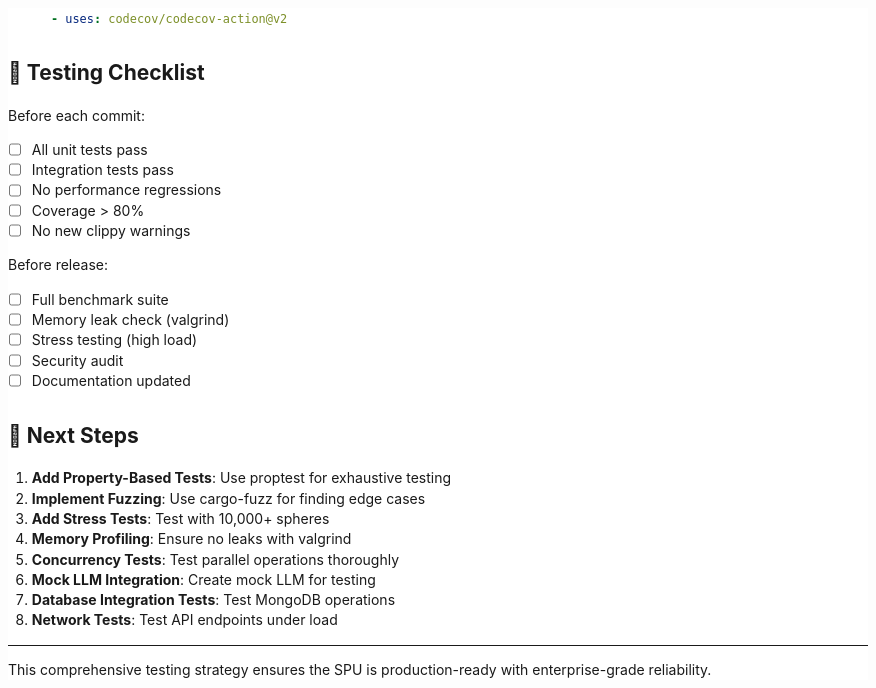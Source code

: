 ```yaml
      - uses: codecov/codecov-action@v2
```

## 📅 Testing Checklist

Before each commit:
- [ ] All unit tests pass
- [ ] Integration tests pass
- [ ] No performance regressions
- [ ] Coverage > 80%
- [ ] No new clippy warnings

Before release:
- [ ] Full benchmark suite
- [ ] Memory leak check (valgrind)
- [ ] Stress testing (high load)
- [ ] Security audit
- [ ] Documentation updated

## 🎯 Next Steps

1. **Add Property-Based Tests**: Use proptest for exhaustive testing
2. **Implement Fuzzing**: Use cargo-fuzz for finding edge cases
3. **Add Stress Tests**: Test with 10,000+ spheres
4. **Memory Profiling**: Ensure no leaks with valgrind
5. **Concurrency Tests**: Test parallel operations thoroughly
6. **Mock LLM Integration**: Create mock LLM for testing
7. **Database Integration Tests**: Test MongoDB operations
8. **Network Tests**: Test API endpoints under load

---

This comprehensive testing strategy ensures the SPU is production-ready with enterprise-grade reliability.